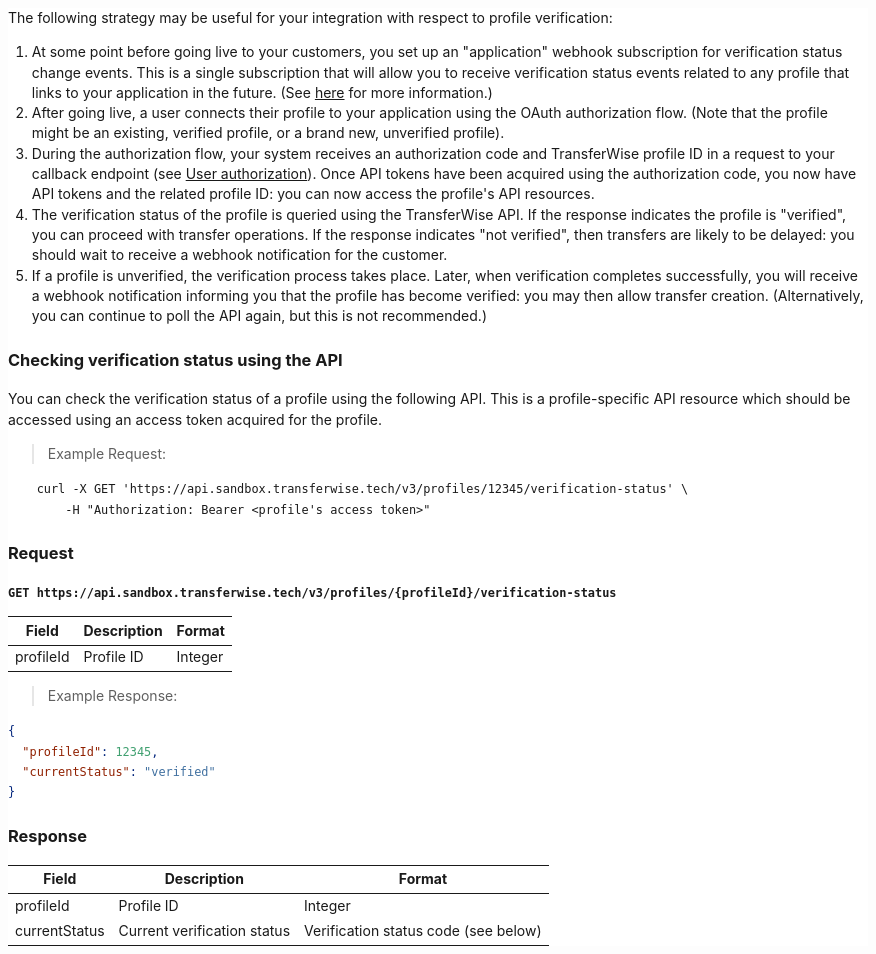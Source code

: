 The following strategy may be useful for your integration with respect to profile verification:

1. At some point before going live to your customers, you set up an "application" webhook subscription for verification status change events. This is a single subscription that will allow you to receive verification status events related to any profile that links to your application in the future. (See [here](#application-webhooks) for more information.)
1. After going live, a user connects their profile to your application using the OAuth authorization flow. (Note that the profile might be an existing, verified profile, or a brand new, unverified profile).
2. During the authorization flow, your system receives an authorization code and TransferWise profile ID in a request to your callback endpoint (see [User authorization](#connected-apps-integration-guide-user-authorization)). Once API tokens have been acquired using the authorization code, you now have API tokens and the related profile ID: you can now access the profile's API resources.
4. The verification status of the profile is queried using the TransferWise API. If the response indicates the profile is "verified", you can proceed with transfer operations. If the response indicates "not verified", then transfers are likely to be delayed: you should wait to receive a webhook notification for the customer.
5. If a profile is unverified, the verification process takes place. Later, when verification completes successfully, you will receive a webhook notification informing you that the profile has become verified: you may then allow transfer creation. (Alternatively, you can continue to poll the API again, but this is not recommended.)


### Checking verification status using the API

You can check the verification status of a profile using the following API.
This is a profile-specific API resource which should be accessed using an access token acquired for the profile.

> Example Request:

```shell
    curl -X GET 'https://api.sandbox.transferwise.tech/v3/profiles/12345/verification-status' \
        -H "Authorization: Bearer <profile's access token>"
```

### Request

**`GET https://api.sandbox.transferwise.tech/v3/profiles/{profileId}/verification-status`**

Field           | Description       | Format
-----           | -----------       | ------
profileId       | Profile ID        | Integer

> Example Response:

```json
{
  "profileId": 12345,
  "currentStatus": "verified"
}
```

### Response

Field           | Description                   | Format
-----           | -----------                   | ------
profileId       | Profile ID                    | Integer
currentStatus   | Current verification status   | Verification status code (see below)
